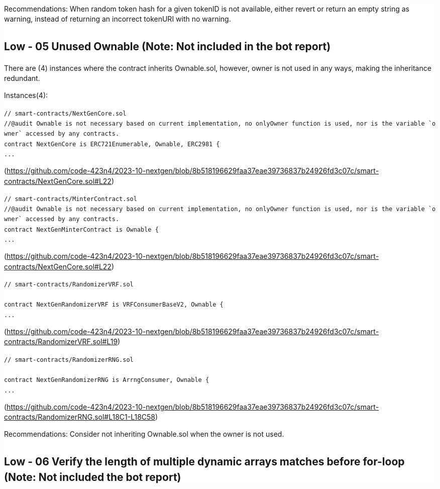 Recommendations:
When random token hash for a given tokenID is not available, either revert or return an empty string as warning, instead of returning an incorrect tokenURI with no warning.

## Low - 05 Unused Ownable (Note: Not included in the bot report)
There are (4) instances where the contract inherits Ownable.sol, however, owner is not used in any ways, making the inheritance redundant.

Instances(4):

```solidity
// smart-contracts/NextGenCore.sol
//@audit Ownable is not necessary based on current implementation, no onlyOwner function is used, nor is the variable `owner` accessed by any contracts.
contract NextGenCore is ERC721Enumerable, Ownable, ERC2981 {
...
```
(https://github.com/code-423n4/2023-10-nextgen/blob/8b518196629faa37eae39736837b24926fd3c07c/smart-contracts/NextGenCore.sol#L22)
```solidity
// smart-contracts/MinterContract.sol
//@audit Ownable is not necessary based on current implementation, no onlyOwner function is used, nor is the variable `owner` accessed by any contracts.
contract NextGenMinterContract is Ownable {
...
```
(https://github.com/code-423n4/2023-10-nextgen/blob/8b518196629faa37eae39736837b24926fd3c07c/smart-contracts/NextGenCore.sol#L22)

```solidity
// smart-contracts/RandomizerVRF.sol

contract NextGenRandomizerVRF is VRFConsumerBaseV2, Ownable {
...

```
(https://github.com/code-423n4/2023-10-nextgen/blob/8b518196629faa37eae39736837b24926fd3c07c/smart-contracts/RandomizerVRF.sol#L19)

```solidity
// smart-contracts/RandomizerRNG.sol

contract NextGenRandomizerRNG is ArrngConsumer, Ownable {
...
```
(https://github.com/code-423n4/2023-10-nextgen/blob/8b518196629faa37eae39736837b24926fd3c07c/smart-contracts/RandomizerRNG.sol#L18C1-L18C58)

Recommendations:
Consider not inheriting Ownable.sol when the owner is not used. 

## Low - 06 Verify the length of multiple dynamic arrays matches before for-loop (Note: Not included the bot report)
